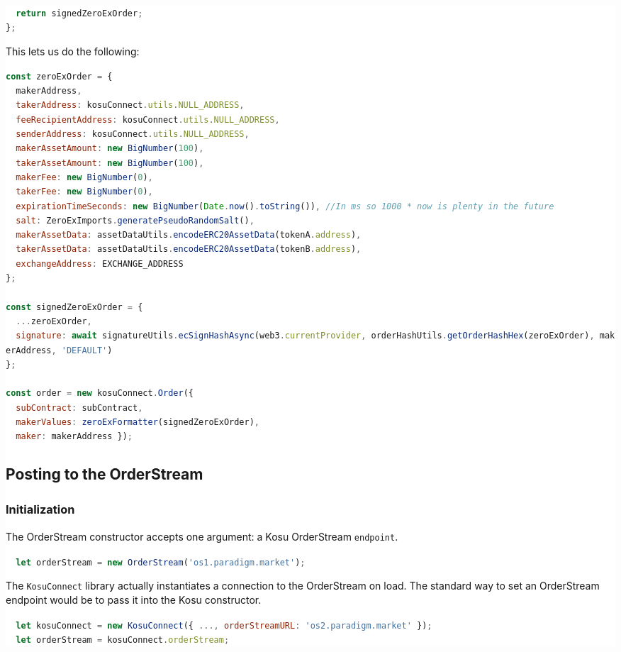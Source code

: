 ```javascript
  return signedZeroExOrder;
};
```

This lets us do the following:

```javascript
const zeroExOrder = {
  makerAddress,
  takerAddress: kosuConnect.utils.NULL_ADDRESS,
  feeRecipientAddress: kosuConnect.utils.NULL_ADDRESS,
  senderAddress: kosuConnect.utils.NULL_ADDRESS,
  makerAssetAmount: new BigNumber(100),
  takerAssetAmount: new BigNumber(100),
  makerFee: new BigNumber(0),
  takerFee: new BigNumber(0),
  expirationTimeSeconds: new BigNumber(Date.now().toString()), //In ms so 1000 * now is plenty in the future
  salt: ZeroExImports.generatePseudoRandomSalt(),
  makerAssetData: assetDataUtils.encodeERC20AssetData(tokenA.address),
  takerAssetData: assetDataUtils.encodeERC20AssetData(tokenB.address),
  exchangeAddress: EXCHANGE_ADDRESS
};

const signedZeroExOrder = {
  ...zeroExOrder,
  signature: await signatureUtils.ecSignHashAsync(web3.currentProvider, orderHashUtils.getOrderHashHex(zeroExOrder), makerAddress, 'DEFAULT')
};

const order = new kosuConnect.Order({
  subContract: subContract,
  makerValues: zeroExFormatter(signedZeroExOrder),
  maker: makerAddress });
```

## Posting to the OrderStream

### Initialization

The OrderStream constructor accepts one argument: a Kosu OrderStream `endpoint`.

```javascript
  let orderStream = new OrderStream('os1.paradigm.market');
```

The `KosuConnect` library actually instantiates a connection to the OrderStream on load. The standard way to set an OrderStream endpoint would be to pass it into the Kosu constructor.

```javascript
  let kosuConnect = new KosuConnect({ ..., orderStreamURL: 'os2.paradigm.market' });
  let orderStream = kosuConnect.orderStream;
```
